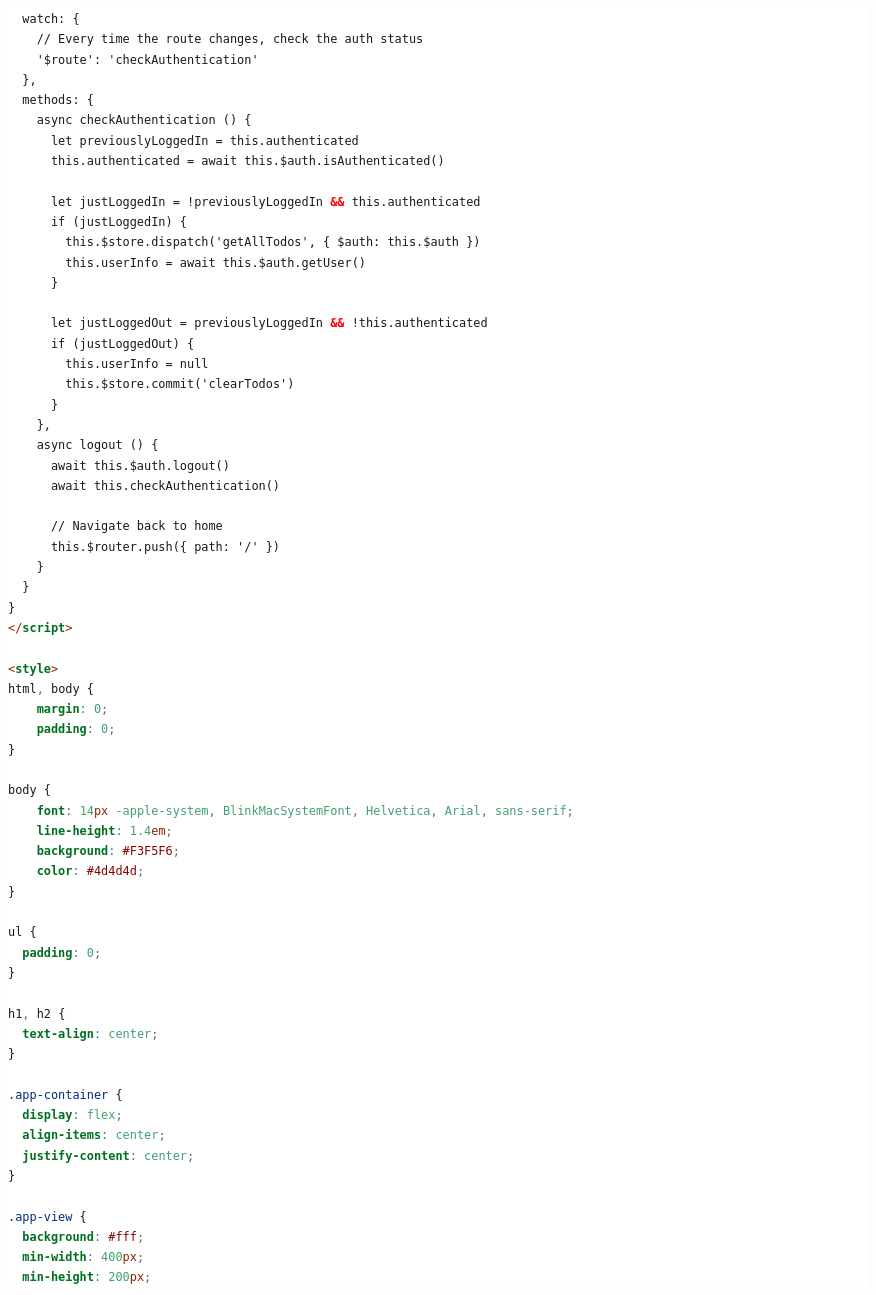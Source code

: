 ```html
  watch: {
    // Every time the route changes, check the auth status
    '$route': 'checkAuthentication'
  },
  methods: {
    async checkAuthentication () {
      let previouslyLoggedIn = this.authenticated
      this.authenticated = await this.$auth.isAuthenticated()

      let justLoggedIn = !previouslyLoggedIn && this.authenticated
      if (justLoggedIn) {
        this.$store.dispatch('getAllTodos', { $auth: this.$auth })
        this.userInfo = await this.$auth.getUser()
      }

      let justLoggedOut = previouslyLoggedIn && !this.authenticated
      if (justLoggedOut) {
        this.userInfo = null
        this.$store.commit('clearTodos')
      }
    },
    async logout () {
      await this.$auth.logout()
      await this.checkAuthentication()

      // Navigate back to home
      this.$router.push({ path: '/' })
    }
  }
}
</script>

<style>
html, body {
	margin: 0;
	padding: 0;
}

body {
	font: 14px -apple-system, BlinkMacSystemFont, Helvetica, Arial, sans-serif;
	line-height: 1.4em;
	background: #F3F5F6;
	color: #4d4d4d;
}

ul {
  padding: 0;
}

h1, h2 {
  text-align: center;
}

.app-container {
  display: flex;
  align-items: center;
  justify-content: center;
}

.app-view {
  background: #fff;
  min-width: 400px;
  min-height: 200px;
```